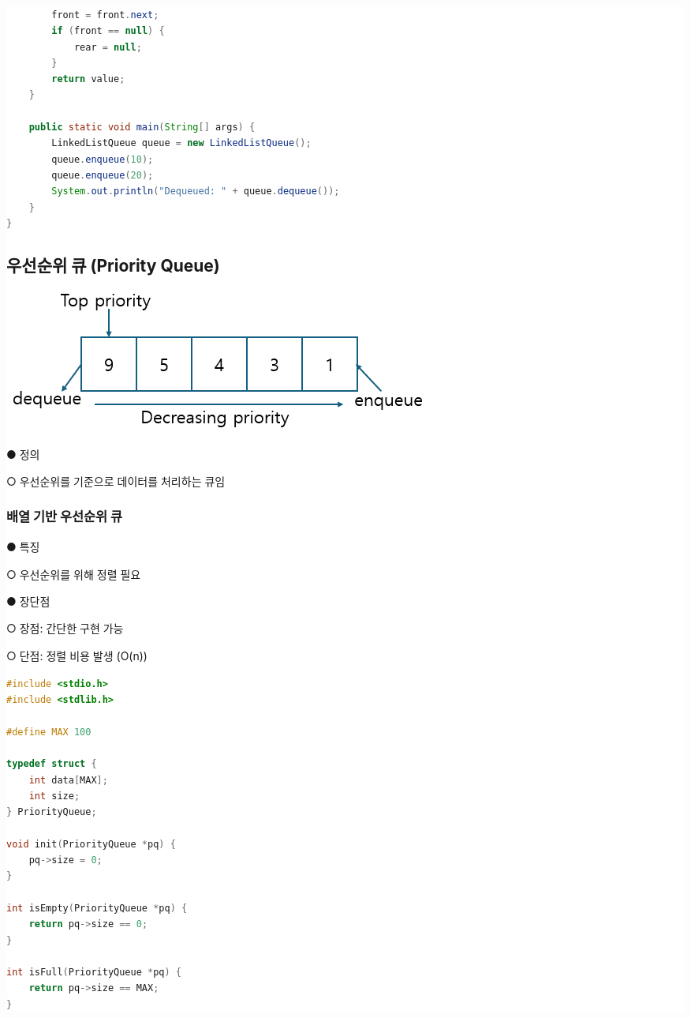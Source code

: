 ```java
        front = front.next;
        if (front == null) {
            rear = null;
        }
        return value;
    }

    public static void main(String[] args) {
        LinkedListQueue queue = new LinkedListQueue();
        queue.enqueue(10);
        queue.enqueue(20);
        System.out.println("Dequeued: " + queue.dequeue());
    }
}
```
## 우선순위 큐 (Priority Queue)
![image](10.png)

● 정의

○ 우선순위를 기준으로 데이터를 처리하는 큐임

### 배열 기반 우선순위 큐

● 특징

○ 우선순위를 위해 정렬 필요

● 장단점

○ 장점: 간단한 구현 가능

○ 단점: 정렬 비용 발생 (O(n))
```c
#include <stdio.h>
#include <stdlib.h>

#define MAX 100

typedef struct {
    int data[MAX];
    int size;
} PriorityQueue;

void init(PriorityQueue *pq) {
    pq->size = 0;
}

int isEmpty(PriorityQueue *pq) {
    return pq->size == 0;
}

int isFull(PriorityQueue *pq) {
    return pq->size == MAX;
}
```